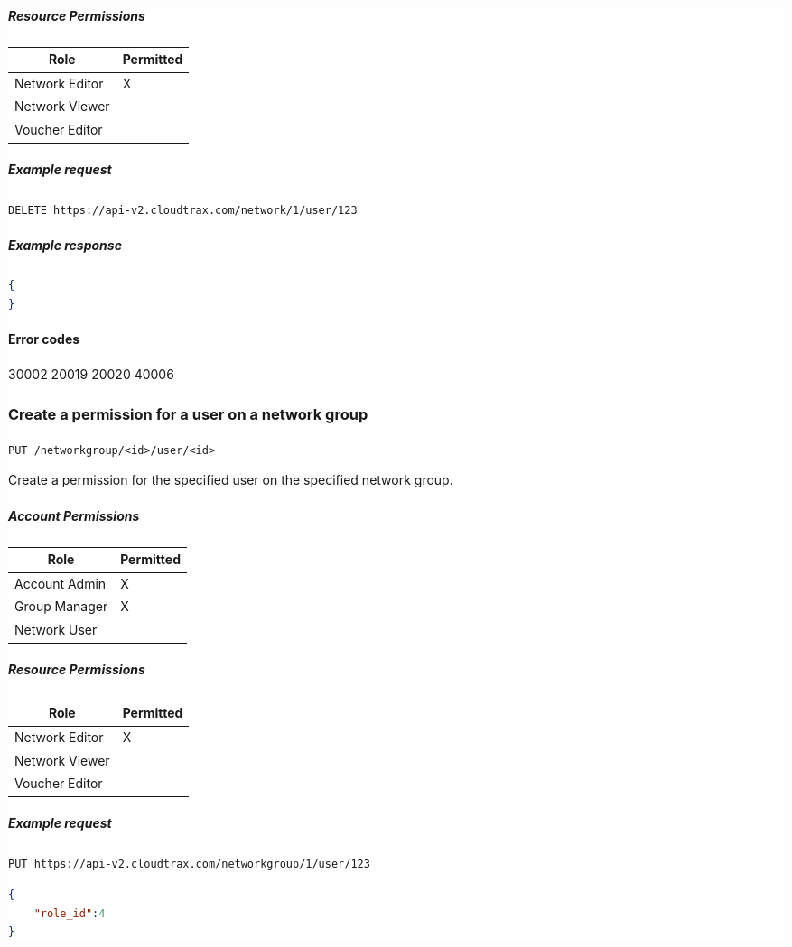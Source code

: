 ##### Resource Permissions
Role | Permitted
-|-
Network Editor | X
Network Viewer | 
Voucher Editor | 

##### Example request

````
DELETE https://api-v2.cloudtrax.com/network/1/user/123
````

##### Example response

```` json
{
}
````

#### Error codes

30002
20019
20020
40006

<a name="put-networkgroup-id-user-id"></a>
### Create a permission for a user on a network group
`PUT /networkgroup/<id>/user/<id>`

Create a permission for the specified user on the specified network group.

##### Account Permissions
Role | Permitted
-|-
Account Admin | X
Group Manager | X
Network User | 

##### Resource Permissions
Role | Permitted
-|-
Network Editor | X
Network Viewer | 
Voucher Editor | 

##### Example request

````
PUT https://api-v2.cloudtrax.com/networkgroup/1/user/123
````

```` json
{
	"role_id":4
}
````
